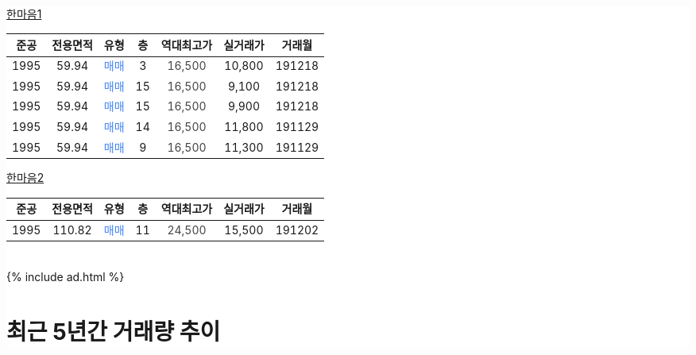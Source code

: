 
[한마음1](https://search.naver.com/search.naver?query=%EC%B6%A9%EC%B2%AD%EB%B6%81%EB%8F%84+%EC%B2%AD%EC%A3%BC%EC%8B%9C+%EC%84%9C%EC%9B%90%EA%B5%AC+%EC%88%98%EA%B3%A1%EB%8F%99+%ED%95%9C%EB%A7%88%EC%9D%8C1)

|준공|전용면적|유형|층|역대최고가|실거래가|거래월|
|:---:|:---:|:---:|:---:|:---:|:---:|:---:|
|1995|59.94|<span style="color:#4285f3">매매</span>|3|<span style="color:#444444">16,500</span>|10,800|191218|
|1995|59.94|<span style="color:#4285f3">매매</span>|15|<span style="color:#444444">16,500</span>|9,100|191218|
|1995|59.94|<span style="color:#4285f3">매매</span>|15|<span style="color:#444444">16,500</span>|9,900|191218|
|1995|59.94|<span style="color:#4285f3">매매</span>|14|<span style="color:#444444">16,500</span>|11,800|191129|
|1995|59.94|<span style="color:#4285f3">매매</span>|9|<span style="color:#444444">16,500</span>|11,300|191129|

[한마음2](https://search.naver.com/search.naver?query=%EC%B6%A9%EC%B2%AD%EB%B6%81%EB%8F%84+%EC%B2%AD%EC%A3%BC%EC%8B%9C+%EC%84%9C%EC%9B%90%EA%B5%AC+%EC%88%98%EA%B3%A1%EB%8F%99+%ED%95%9C%EB%A7%88%EC%9D%8C2)

|준공|전용면적|유형|층|역대최고가|실거래가|거래월|
|:---:|:---:|:---:|:---:|:---:|:---:|:---:|
|1995|110.82|<span style="color:#4285f3">매매</span>|11|<span style="color:#444444">24,500</span>|15,500|191202|


<br>
{% include ad.html %}
<br>

# 최근 5년간 거래량 추이


<div style="width:100%;">
    <canvas id="deal_progress" height="200"></canvas>
</div>

<script>
new Chart(document.getElementById("deal_progress"), {
    type: 'line',
    data: {
        labels: ['201501','201502','201503','201504','201505','201506','201507','201508','201509','201510','201511','201512','201601','201602','201603','201604','201605','201606','201607','201608','201609','201610','201611','201612','201701','201702','201703','201704','201705','201706','201707','201708','201709','201710','201711','201712','201801','201802','201803','201804','201805','201806','201807','201808','201809','201810','201811','201812','201901','201902','201903','201904','201905','201906','201907','201908','201909','201910','201911','201912','202001'],
        datasets: [{
            label: '매매',
            pointRadius: 1,
            data: [40, 20, 49, 34, 34, 20, 26, 23, 18, 12, 30, 8, 11, 22, 22, 26, 17, 15, 13, 21, 13, 22, 21, 13, 9, 29, 29, 18, 28, 12, 15, 19, 28, 16, 15, 14, 12, 17, 24, 31, 88, 29, 26, 25, 26, 23, 19, 14, 18, 15, 23, 16, 16, 13, 24, 18, 22, 24, 39, 67, 2],
            borderColor: "rgba(255, 201, 14, 1)",
            backgroundColor: "rgba(255, 201, 14, 0.5)",
            fill: false,
            lineTension: 0
        },{
            label: '전월세',
            pointRadius: 1,
            data: [21, 27, 30, 15, 18, 18, 15, 16, 18, 18, 22, 22, 25, 27, 23, 27, 13, 25, 13, 18, 12, 21, 15, 18, 14, 24, 28, 17, 13, 14, 17, 23, 15, 9, 15, 15, 20, 24, 16, 12, 20, 19, 18, 20, 11, 16, 19, 13, 19, 32, 23, 13, 13, 12, 8, 14, 13, 15, 5, 14, 1],
            borderColor: "rgba(0, 141, 185, 1)",
            backgroundColor: "rgba(0, 141, 185, 0.5)",
            fill: false,